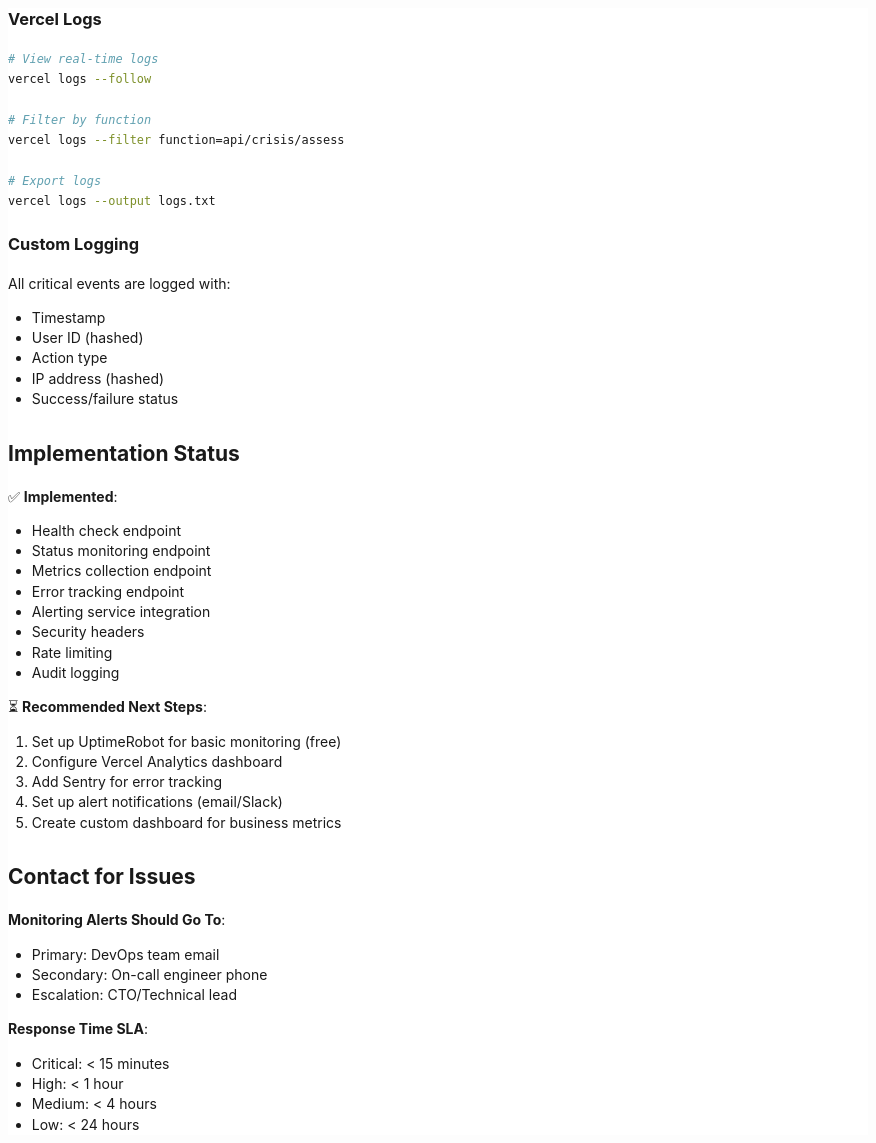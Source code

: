### **Vercel Logs**
```bash
# View real-time logs
vercel logs --follow

# Filter by function
vercel logs --filter function=api/crisis/assess

# Export logs
vercel logs --output logs.txt
```

### **Custom Logging**
All critical events are logged with:
- Timestamp
- User ID (hashed)
- Action type
- IP address (hashed)
- Success/failure status

## **Implementation Status**

✅ **Implemented**:
- Health check endpoint
- Status monitoring endpoint
- Metrics collection endpoint
- Error tracking endpoint
- Alerting service integration
- Security headers
- Rate limiting
- Audit logging

⏳ **Recommended Next Steps**:
1. Set up UptimeRobot for basic monitoring (free)
2. Configure Vercel Analytics dashboard
3. Add Sentry for error tracking
4. Set up alert notifications (email/Slack)
5. Create custom dashboard for business metrics

## **Contact for Issues**

**Monitoring Alerts Should Go To**:
- Primary: DevOps team email
- Secondary: On-call engineer phone
- Escalation: CTO/Technical lead

**Response Time SLA**:
- Critical: < 15 minutes
- High: < 1 hour
- Medium: < 4 hours
- Low: < 24 hours